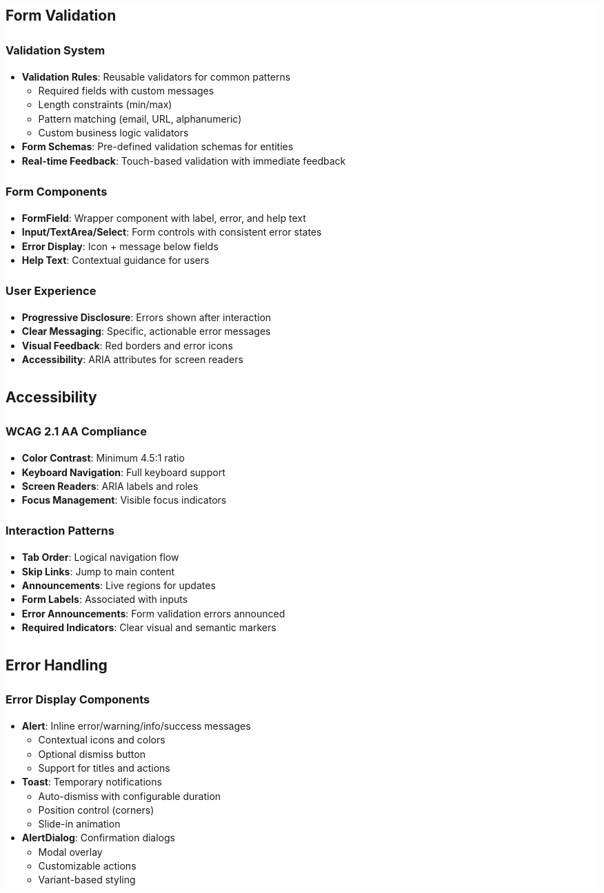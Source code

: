 ## Form Validation

### Validation System
- **Validation Rules**: Reusable validators for common patterns
  - Required fields with custom messages
  - Length constraints (min/max)
  - Pattern matching (email, URL, alphanumeric)
  - Custom business logic validators
- **Form Schemas**: Pre-defined validation schemas for entities
- **Real-time Feedback**: Touch-based validation with immediate feedback

### Form Components
- **FormField**: Wrapper component with label, error, and help text
- **Input/TextArea/Select**: Form controls with consistent error states
- **Error Display**: Icon + message below fields
- **Help Text**: Contextual guidance for users

### User Experience
- **Progressive Disclosure**: Errors shown after interaction
- **Clear Messaging**: Specific, actionable error messages
- **Visual Feedback**: Red borders and error icons
- **Accessibility**: ARIA attributes for screen readers

## Accessibility

### WCAG 2.1 AA Compliance
- **Color Contrast**: Minimum 4.5:1 ratio
- **Keyboard Navigation**: Full keyboard support
- **Screen Readers**: ARIA labels and roles
- **Focus Management**: Visible focus indicators

### Interaction Patterns
- **Tab Order**: Logical navigation flow
- **Skip Links**: Jump to main content
- **Announcements**: Live regions for updates
- **Form Labels**: Associated with inputs
- **Error Announcements**: Form validation errors announced
- **Required Indicators**: Clear visual and semantic markers

## Error Handling

### Error Display Components
- **Alert**: Inline error/warning/info/success messages
  - Contextual icons and colors
  - Optional dismiss button
  - Support for titles and actions
- **Toast**: Temporary notifications
  - Auto-dismiss with configurable duration
  - Position control (corners)
  - Slide-in animation
- **AlertDialog**: Confirmation dialogs
  - Modal overlay
  - Customizable actions
  - Variant-based styling
